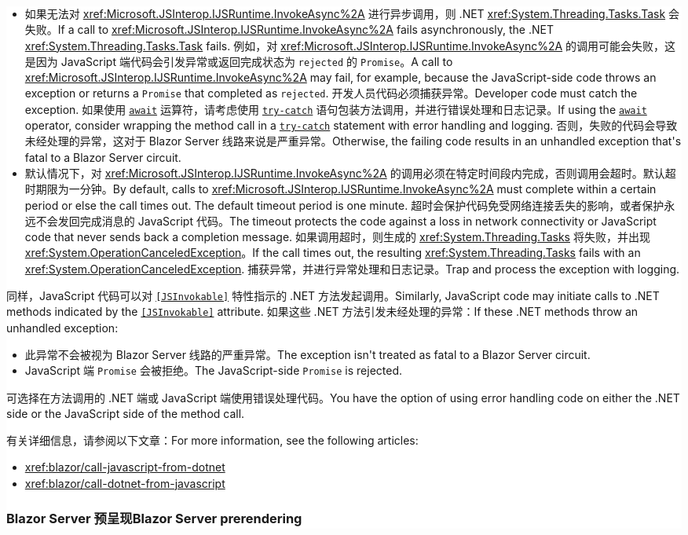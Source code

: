 * <span data-ttu-id="6b9a3-209">如果无法对 <xref:Microsoft.JSInterop.IJSRuntime.InvokeAsync%2A> 进行异步调用，则 .NET <xref:System.Threading.Tasks.Task> 会失败。</span><span class="sxs-lookup"><span data-stu-id="6b9a3-209">If a call to <xref:Microsoft.JSInterop.IJSRuntime.InvokeAsync%2A> fails asynchronously, the .NET <xref:System.Threading.Tasks.Task> fails.</span></span> <span data-ttu-id="6b9a3-210">例如，对 <xref:Microsoft.JSInterop.IJSRuntime.InvokeAsync%2A> 的调用可能会失败，这是因为 JavaScript 端代码会引发异常或返回完成状态为 `rejected` 的 `Promise`。</span><span class="sxs-lookup"><span data-stu-id="6b9a3-210">A call to <xref:Microsoft.JSInterop.IJSRuntime.InvokeAsync%2A> may fail, for example, because the JavaScript-side code throws an exception or returns a `Promise` that completed as `rejected`.</span></span> <span data-ttu-id="6b9a3-211">开发人员代码必须捕获异常。</span><span class="sxs-lookup"><span data-stu-id="6b9a3-211">Developer code must catch the exception.</span></span> <span data-ttu-id="6b9a3-212">如果使用 [`await`](/dotnet/csharp/language-reference/keywords/await) 运算符，请考虑使用 [`try-catch`](/dotnet/csharp/language-reference/keywords/try-catch) 语句包装方法调用，并进行错误处理和日志记录。</span><span class="sxs-lookup"><span data-stu-id="6b9a3-212">If using the [`await`](/dotnet/csharp/language-reference/keywords/await) operator, consider wrapping the method call in a [`try-catch`](/dotnet/csharp/language-reference/keywords/try-catch) statement with error handling and logging.</span></span> <span data-ttu-id="6b9a3-213">否则，失败的代码会导致未经处理的异常，这对于 Blazor Server 线路来说是严重异常。</span><span class="sxs-lookup"><span data-stu-id="6b9a3-213">Otherwise, the failing code results in an unhandled exception that's fatal to a Blazor Server circuit.</span></span>
* <span data-ttu-id="6b9a3-214">默认情况下，对 <xref:Microsoft.JSInterop.IJSRuntime.InvokeAsync%2A> 的调用必须在特定时间段内完成，否则调用会超时。默认超时期限为一分钟。</span><span class="sxs-lookup"><span data-stu-id="6b9a3-214">By default, calls to <xref:Microsoft.JSInterop.IJSRuntime.InvokeAsync%2A> must complete within a certain period or else the call times out. The default timeout period is one minute.</span></span> <span data-ttu-id="6b9a3-215">超时会保护代码免受网络连接丢失的影响，或者保护永远不会发回完成消息的 JavaScript 代码。</span><span class="sxs-lookup"><span data-stu-id="6b9a3-215">The timeout protects the code against a loss in network connectivity or JavaScript code that never sends back a completion message.</span></span> <span data-ttu-id="6b9a3-216">如果调用超时，则生成的 <xref:System.Threading.Tasks> 将失败，并出现 <xref:System.OperationCanceledException>。</span><span class="sxs-lookup"><span data-stu-id="6b9a3-216">If the call times out, the resulting <xref:System.Threading.Tasks> fails with an <xref:System.OperationCanceledException>.</span></span> <span data-ttu-id="6b9a3-217">捕获异常，并进行异常处理和日志记录。</span><span class="sxs-lookup"><span data-stu-id="6b9a3-217">Trap and process the exception with logging.</span></span>

<span data-ttu-id="6b9a3-218">同样，JavaScript 代码可以对 [`[JSInvokable]`](xref:blazor/call-dotnet-from-javascript) 特性指示的 .NET 方法发起调用。</span><span class="sxs-lookup"><span data-stu-id="6b9a3-218">Similarly, JavaScript code may initiate calls to .NET methods indicated by the [`[JSInvokable]`](xref:blazor/call-dotnet-from-javascript) attribute.</span></span> <span data-ttu-id="6b9a3-219">如果这些 .NET 方法引发未经处理的异常：</span><span class="sxs-lookup"><span data-stu-id="6b9a3-219">If these .NET methods throw an unhandled exception:</span></span>

* <span data-ttu-id="6b9a3-220">此异常不会被视为 Blazor Server 线路的严重异常。</span><span class="sxs-lookup"><span data-stu-id="6b9a3-220">The exception isn't treated as fatal to a Blazor Server circuit.</span></span>
* <span data-ttu-id="6b9a3-221">JavaScript 端 `Promise` 会被拒绝。</span><span class="sxs-lookup"><span data-stu-id="6b9a3-221">The JavaScript-side `Promise` is rejected.</span></span>

<span data-ttu-id="6b9a3-222">可选择在方法调用的 .NET 端或 JavaScript 端使用错误处理代码。</span><span class="sxs-lookup"><span data-stu-id="6b9a3-222">You have the option of using error handling code on either the .NET side or the JavaScript side of the method call.</span></span>

<span data-ttu-id="6b9a3-223">有关详细信息，请参阅以下文章：</span><span class="sxs-lookup"><span data-stu-id="6b9a3-223">For more information, see the following articles:</span></span>

* <xref:blazor/call-javascript-from-dotnet>
* <xref:blazor/call-dotnet-from-javascript>

### <a name="no-locblazor-server-prerendering"></a><span data-ttu-id="6b9a3-224">Blazor Server 预呈现</span><span class="sxs-lookup"><span data-stu-id="6b9a3-224">Blazor Server prerendering</span></span>
